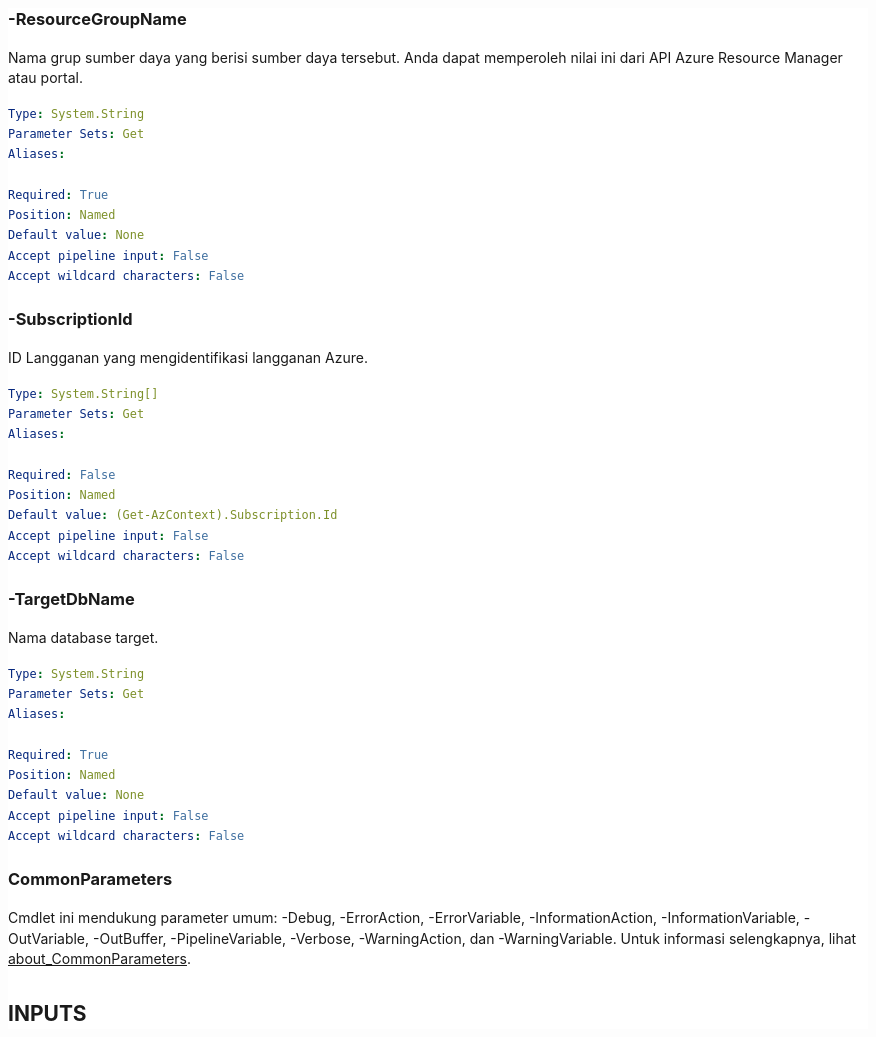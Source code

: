 ### -ResourceGroupName
Nama grup sumber daya yang berisi sumber daya tersebut.
Anda dapat memperoleh nilai ini dari API Azure Resource Manager atau portal.

```yaml
Type: System.String
Parameter Sets: Get
Aliases:

Required: True
Position: Named
Default value: None
Accept pipeline input: False
Accept wildcard characters: False
```

### -SubscriptionId
ID Langganan yang mengidentifikasi langganan Azure.

```yaml
Type: System.String[]
Parameter Sets: Get
Aliases:

Required: False
Position: Named
Default value: (Get-AzContext).Subscription.Id
Accept pipeline input: False
Accept wildcard characters: False
```

### -TargetDbName
Nama database target.

```yaml
Type: System.String
Parameter Sets: Get
Aliases:

Required: True
Position: Named
Default value: None
Accept pipeline input: False
Accept wildcard characters: False
```

### CommonParameters
Cmdlet ini mendukung parameter umum: -Debug, -ErrorAction, -ErrorVariable, -InformationAction, -InformationVariable, -OutVariable, -OutBuffer, -PipelineVariable, -Verbose, -WarningAction, dan -WarningVariable. Untuk informasi selengkapnya, lihat [about_CommonParameters](http://go.microsoft.com/fwlink/?LinkID=113216).

## INPUTS
